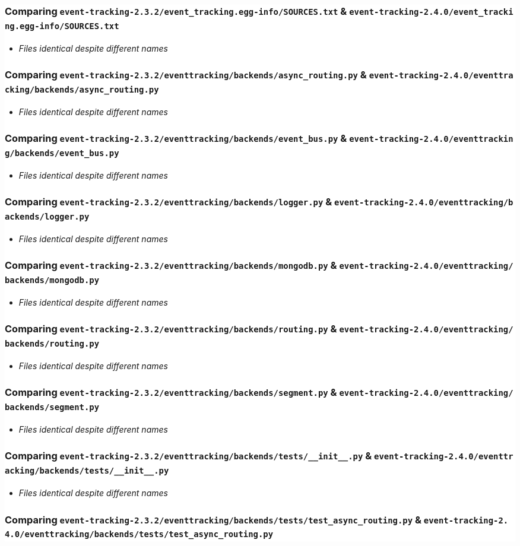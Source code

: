 ### Comparing `event-tracking-2.3.2/event_tracking.egg-info/SOURCES.txt` & `event-tracking-2.4.0/event_tracking.egg-info/SOURCES.txt`

 * *Files identical despite different names*

### Comparing `event-tracking-2.3.2/eventtracking/backends/async_routing.py` & `event-tracking-2.4.0/eventtracking/backends/async_routing.py`

 * *Files identical despite different names*

### Comparing `event-tracking-2.3.2/eventtracking/backends/event_bus.py` & `event-tracking-2.4.0/eventtracking/backends/event_bus.py`

 * *Files identical despite different names*

### Comparing `event-tracking-2.3.2/eventtracking/backends/logger.py` & `event-tracking-2.4.0/eventtracking/backends/logger.py`

 * *Files identical despite different names*

### Comparing `event-tracking-2.3.2/eventtracking/backends/mongodb.py` & `event-tracking-2.4.0/eventtracking/backends/mongodb.py`

 * *Files identical despite different names*

### Comparing `event-tracking-2.3.2/eventtracking/backends/routing.py` & `event-tracking-2.4.0/eventtracking/backends/routing.py`

 * *Files identical despite different names*

### Comparing `event-tracking-2.3.2/eventtracking/backends/segment.py` & `event-tracking-2.4.0/eventtracking/backends/segment.py`

 * *Files identical despite different names*

### Comparing `event-tracking-2.3.2/eventtracking/backends/tests/__init__.py` & `event-tracking-2.4.0/eventtracking/backends/tests/__init__.py`

 * *Files identical despite different names*

### Comparing `event-tracking-2.3.2/eventtracking/backends/tests/test_async_routing.py` & `event-tracking-2.4.0/eventtracking/backends/tests/test_async_routing.py`
